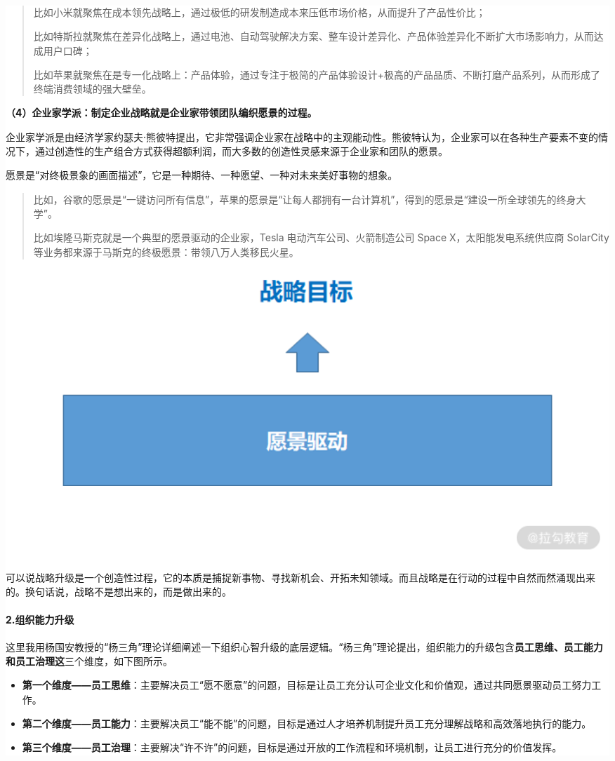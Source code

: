 > 比如小米就聚焦在成本领先战略上，通过极低的研发制造成本来压低市场价格，从而提升了产品性价比；
> 
> 比如特斯拉就聚焦在差异化战略上，通过电池、自动驾驶解决方案、整车设计差异化、产品体验差异化不断扩大市场影响力，从而达成用户口碑；
> 
> 比如苹果就聚焦在是专一化战略上：产品体验，通过专注于极简的产品体验设计+极高的产品品质、不断打磨产品系列，从而形成了终端消费领域的强大壁垒。

**（4）企业家学派：制定企业战略就是企业家带领团队编织愿景的过程。**

企业家学派是由经济学家约瑟夫·熊彼特提出，它非常强调企业家在战略中的主观能动性。熊彼特认为，企业家可以在各种生产要素不变的情况下，通过创造性的生产组合方式获得超额利润，而大多数的创造性灵感来源于企业家和团队的愿景。

愿景是“对终极景象的画面描述”，它是一种期待、一种愿望、一种对未来美好事物的想象。

> 比如，谷歌的愿景是“一键访问所有信息”，苹果的愿景是“让每人都拥有一台计算机”，得到的愿景是“建设一所全球领先的终身大学”。
> 
> 比如埃隆马斯克就是一个典型的愿景驱动的企业家，Tesla 电动汽车公司、火箭制造公司 Space X，太阳能发电系统供应商 SolarCity 等业务都来源于马斯克的终极愿景：带领八万人类移民火星。

![图片7.png](./httpss0lgstaticcomiimage6M0047C7CioPOWDRvTmAVJ5vAAB1wRtS1sk907.png)


可以说战略升级是一个创造性过程，它的本质是捕捉新事物、寻找新机会、开拓未知领域。而且战略是在行动的过程中自然而然涌现出来的。换句话说，战略不是想出来的，而是做出来的。

#### 2.组织能力升级

这里我用杨国安教授的“杨三角”理论详细阐述一下组织心智升级的底层逻辑。“杨三角”理论提出，组织能力的升级包含**员工思维、员工能力和员工治理这**三个维度，如下图所示。

* **第一个维度——员工思维**：主要解决员工“愿不愿意”的问题，目标是让员工充分认可企业文化和价值观，通过共同愿景驱动员工努力工作。

* **第二个维度——员工能力**：主要解决员工“能不能”的问题，目标是通过人才培养机制提升员工充分理解战略和高效落地执行的能力。

* **第三个维度——员工治理**：主要解决“许不许”的问题，目标是通过开放的工作流程和环境机制，让员工进行充分的价值发挥。
